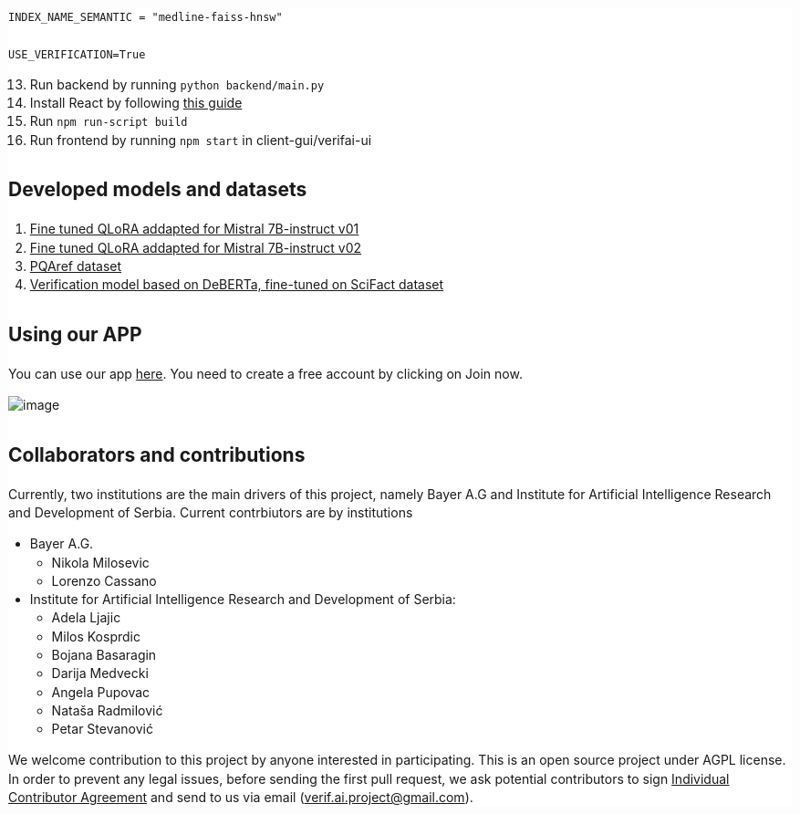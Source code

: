 ```
INDEX_NAME_SEMANTIC = "medline-faiss-hnsw"

USE_VERIFICATION=True
```
13. Run backend by running `python backend/main.py`
14. Install React by following [this guide](https://www.freecodecamp.org/news/how-to-install-react-a-step-by-step-guide/)
15. Run `npm run-script build`
16. Run frontend by running `npm start` in client-gui/verifai-ui

## Developed models and datasets

1. [Fine tuned QLoRA addapted for Mistral 7B-instruct v01](https://huggingface.co/BojanaBas/Mistral-7B-Instruct-v0.1-pqa-10)
2. [Fine tuned QLoRA addapted for Mistral 7B-instruct v02](https://huggingface.co/BojanaBas/Mistral-7B-Instruct-v0.2-pqa-10)
3. [PQAref dataset](https://huggingface.co/datasets/BojanaBas/PQAref)
4. [Verification model based on DeBERTa, fine-tuned on SciFact dataset](https://huggingface.co/MilosKosRad/TextualEntailment_DeBERTa_preprocessedSciFACT)

## Using our APP

You can use our app [here](https://app.verifai-project.com). You need to create a free account by clicking on Join now.

![image](https://github.com/user-attachments/assets/7ed959a3-692f-4270-8b51-644aa6a4d475)



## Collaborators and contributions

Currently, two institutions are the main drivers of this project, namely Bayer A.G and Institute for Artificial Intelligence Research and Development of Serbia. Current contrbiutors are by institutions
* Bayer A.G.
  * Nikola Milosevic
  * Lorenzo Cassano
* Institute for Artificial Intelligence Research and Development of Serbia:
  * Adela Ljajic
  * Milos Kosprdic
  * Bojana Basaragin
  * Darija Medvecki
  * Angela Pupovac
  * Nataša Radmilović
  * Petar Stevanović

We welcome contribution to this project by anyone interested in participating. This is an open source project under AGPL license. In order to prevent any legal issues, before sending the first pull request, we ask potential contributors to sign [Individual Contributor Agreement](https://github.com/nikolamilosevic86/verif.ai/blob/main/Legal/Individual%20Contributor%20Agreement%20Verifai_fillable.pdf) and send to us via email (verif.ai.project@gmail.com).
